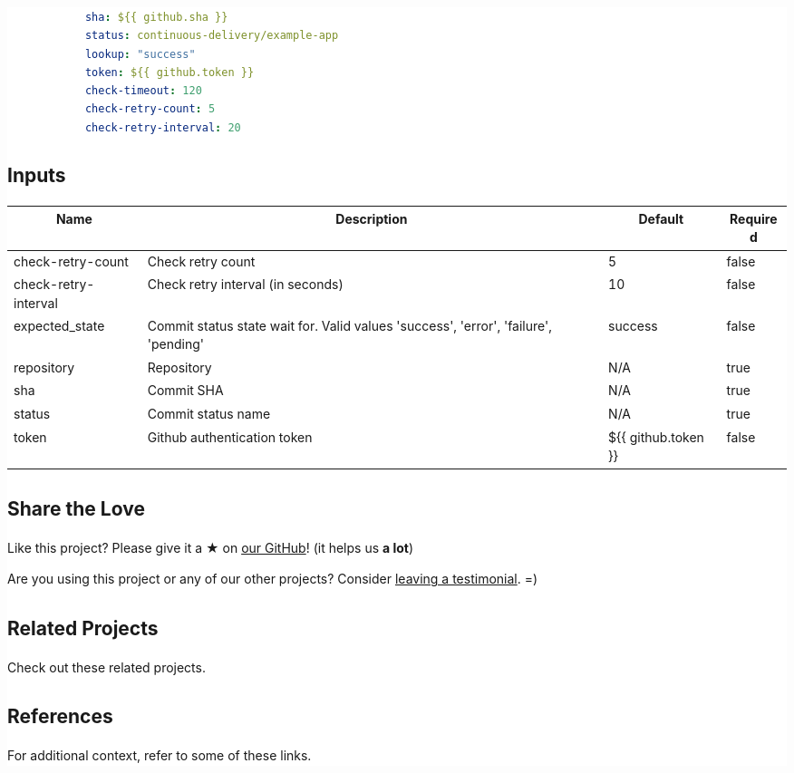 ```yaml
            sha: ${{ github.sha }}
            status: continuous-delivery/example-app
            lookup: "success"
            token: ${{ github.token }}
            check-timeout: 120
            check-retry-count: 5
            check-retry-interval: 20
```








## Inputs

| Name | Description | Default | Required |
|------|-------------|---------|----------|
| check-retry-count | Check retry count | 5 | false |
| check-retry-interval | Check retry interval (in seconds) | 10 | false |
| expected\_state | Commit status state wait for. Valid values 'success', 'error', 'failure', 'pending' | success | false |
| repository | Repository | N/A | true |
| sha | Commit SHA | N/A | true |
| status | Commit status name | N/A | true |
| token | Github authentication token | ${{ github.token }} | false |






## Share the Love

Like this project? Please give it a ★ on [our GitHub](https://github.com/cloudposse/github-action-wait-commit-status)! (it helps us **a lot**)

Are you using this project or any of our other projects? Consider [leaving a testimonial][testimonial]. =)



## Related Projects

Check out these related projects.



## References

For additional context, refer to some of these links.


  [goruha_homepage]: https://github.com/goruha
  [goruha_avatar]: https://img.cloudposse.com/150x150/https://github.com/goruha.png
  [logo]: https://cloudposse.com/logo-300x69.svg
  [docs]: https://cpco.io/docs?utm_source=github&utm_medium=readme&utm_campaign=cloudposse/github-action-wait-commit-status&utm_content=docs
  [website]: https://cpco.io/homepage?utm_source=github&utm_medium=readme&utm_campaign=cloudposse/github-action-wait-commit-status&utm_content=website
  [github]: https://cpco.io/github?utm_source=github&utm_medium=readme&utm_campaign=cloudposse/github-action-wait-commit-status&utm_content=github
  [jobs]: https://cpco.io/jobs?utm_source=github&utm_medium=readme&utm_campaign=cloudposse/github-action-wait-commit-status&utm_content=jobs
  [hire]: https://cpco.io/hire?utm_source=github&utm_medium=readme&utm_campaign=cloudposse/github-action-wait-commit-status&utm_content=hire
  [slack]: https://cpco.io/slack?utm_source=github&utm_medium=readme&utm_campaign=cloudposse/github-action-wait-commit-status&utm_content=slack
  [linkedin]: https://cpco.io/linkedin?utm_source=github&utm_medium=readme&utm_campaign=cloudposse/github-action-wait-commit-status&utm_content=linkedin
  [twitter]: https://cpco.io/twitter?utm_source=github&utm_medium=readme&utm_campaign=cloudposse/github-action-wait-commit-status&utm_content=twitter
  [testimonial]: https://cpco.io/leave-testimonial?utm_source=github&utm_medium=readme&utm_campaign=cloudposse/github-action-wait-commit-status&utm_content=testimonial
  [office_hours]: https://cloudposse.com/office-hours?utm_source=github&utm_medium=readme&utm_campaign=cloudposse/github-action-wait-commit-status&utm_content=office_hours
  [newsletter]: https://cpco.io/newsletter?utm_source=github&utm_medium=readme&utm_campaign=cloudposse/github-action-wait-commit-status&utm_content=newsletter
  [discourse]: https://ask.sweetops.com/?utm_source=github&utm_medium=readme&utm_campaign=cloudposse/github-action-wait-commit-status&utm_content=discourse
  [email]: https://cpco.io/email?utm_source=github&utm_medium=readme&utm_campaign=cloudposse/github-action-wait-commit-status&utm_content=email
  [commercial_support]: https://cpco.io/commercial-support?utm_source=github&utm_medium=readme&utm_campaign=cloudposse/github-action-wait-commit-status&utm_content=commercial_support
  [we_love_open_source]: https://cpco.io/we-love-open-source?utm_source=github&utm_medium=readme&utm_campaign=cloudposse/github-action-wait-commit-status&utm_content=we_love_open_source
  [terraform_modules]: https://cpco.io/terraform-modules?utm_source=github&utm_medium=readme&utm_campaign=cloudposse/github-action-wait-commit-status&utm_content=terraform_modules
  [readme_header_img]: https://cloudposse.com/readme/header/img
  [readme_header_link]: https://cloudposse.com/readme/header/link?utm_source=github&utm_medium=readme&utm_campaign=cloudposse/github-action-wait-commit-status&utm_content=readme_header_link
  [readme_footer_img]: https://cloudposse.com/readme/footer/img
  [readme_footer_link]: https://cloudposse.com/readme/footer/link?utm_source=github&utm_medium=readme&utm_campaign=cloudposse/github-action-wait-commit-status&utm_content=readme_footer_link
  [readme_commercial_support_img]: https://cloudposse.com/readme/commercial-support/img
  [readme_commercial_support_link]: https://cloudposse.com/readme/commercial-support/link?utm_source=github&utm_medium=readme&utm_campaign=cloudposse/github-action-wait-commit-status&utm_content=readme_commercial_support_link
  [share_twitter]: https://twitter.com/intent/tweet/?text=github-action-wait-commit-status&url=https://github.com/cloudposse/github-action-wait-commit-status
  [share_linkedin]: https://www.linkedin.com/shareArticle?mini=true&title=github-action-wait-commit-status&url=https://github.com/cloudposse/github-action-wait-commit-status
  [share_reddit]: https://reddit.com/submit/?url=https://github.com/cloudposse/github-action-wait-commit-status
  [share_facebook]: https://facebook.com/sharer/sharer.php?u=https://github.com/cloudposse/github-action-wait-commit-status
  [share_googleplus]: https://plus.google.com/share?url=https://github.com/cloudposse/github-action-wait-commit-status
  [share_email]: mailto:?subject=github-action-wait-commit-status&body=https://github.com/cloudposse/github-action-wait-commit-status
  [beacon]: https://ga-beacon.cloudposse.com/UA-76589703-4/cloudposse/github-action-wait-commit-status?pixel&cs=github&cm=readme&an=github-action-wait-commit-status